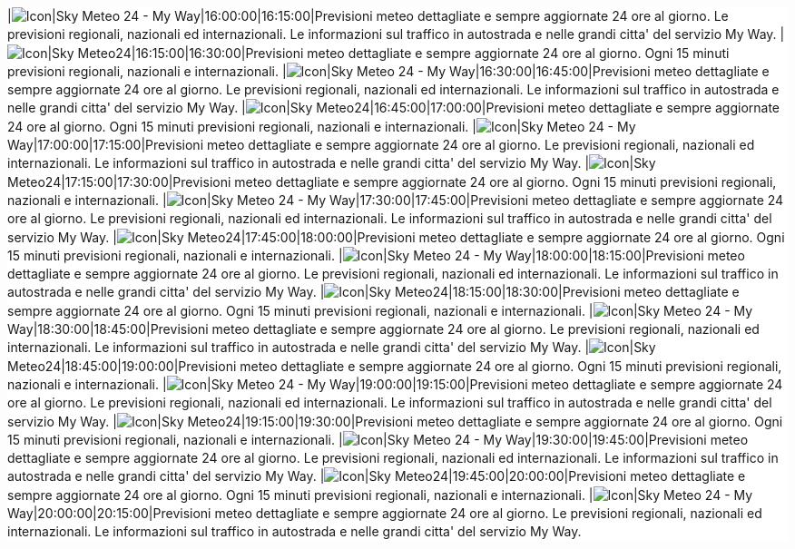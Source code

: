 |![Icon](https://guidatv.sky.it/uuid/7af8a7af-cb39-4880-a1cf-32df0d876a45/cover?md5ChecksumParam=3d5d6bf4329e6b13b6c386bcf92b49e2)|Sky Meteo 24 - My Way|16:00:00|16:15:00|Previsioni meteo dettagliate e sempre aggiornate 24 ore al giorno. Le previsioni regionali, nazionali ed internazionali. Le informazioni sul traffico in autostrada e nelle grandi citta&#039; del servizio My Way.
|![Icon](https://guidatv.sky.it/uuid/2a13b983-3936-4e0d-a17d-b64d011abb5b/cover?md5ChecksumParam=3d5d6bf4329e6b13b6c386bcf92b49e2)|Sky Meteo24|16:15:00|16:30:00|Previsioni meteo dettagliate e sempre aggiornate 24 ore al giorno. Ogni 15 minuti previsioni regionali, nazionali e internazionali.
|![Icon](https://guidatv.sky.it/uuid/7af8a7af-cb39-4880-a1cf-32df0d876a45/cover?md5ChecksumParam=3d5d6bf4329e6b13b6c386bcf92b49e2)|Sky Meteo 24 - My Way|16:30:00|16:45:00|Previsioni meteo dettagliate e sempre aggiornate 24 ore al giorno. Le previsioni regionali, nazionali ed internazionali. Le informazioni sul traffico in autostrada e nelle grandi citta&#039; del servizio My Way.
|![Icon](https://guidatv.sky.it/uuid/2a13b983-3936-4e0d-a17d-b64d011abb5b/cover?md5ChecksumParam=3d5d6bf4329e6b13b6c386bcf92b49e2)|Sky Meteo24|16:45:00|17:00:00|Previsioni meteo dettagliate e sempre aggiornate 24 ore al giorno. Ogni 15 minuti previsioni regionali, nazionali e internazionali.
|![Icon](https://guidatv.sky.it/uuid/7af8a7af-cb39-4880-a1cf-32df0d876a45/cover?md5ChecksumParam=3d5d6bf4329e6b13b6c386bcf92b49e2)|Sky Meteo 24 - My Way|17:00:00|17:15:00|Previsioni meteo dettagliate e sempre aggiornate 24 ore al giorno. Le previsioni regionali, nazionali ed internazionali. Le informazioni sul traffico in autostrada e nelle grandi citta&#039; del servizio My Way.
|![Icon](https://guidatv.sky.it/uuid/2a13b983-3936-4e0d-a17d-b64d011abb5b/cover?md5ChecksumParam=3d5d6bf4329e6b13b6c386bcf92b49e2)|Sky Meteo24|17:15:00|17:30:00|Previsioni meteo dettagliate e sempre aggiornate 24 ore al giorno. Ogni 15 minuti previsioni regionali, nazionali e internazionali.
|![Icon](https://guidatv.sky.it/uuid/7af8a7af-cb39-4880-a1cf-32df0d876a45/cover?md5ChecksumParam=3d5d6bf4329e6b13b6c386bcf92b49e2)|Sky Meteo 24 - My Way|17:30:00|17:45:00|Previsioni meteo dettagliate e sempre aggiornate 24 ore al giorno. Le previsioni regionali, nazionali ed internazionali. Le informazioni sul traffico in autostrada e nelle grandi citta&#039; del servizio My Way.
|![Icon](https://guidatv.sky.it/uuid/2a13b983-3936-4e0d-a17d-b64d011abb5b/cover?md5ChecksumParam=3d5d6bf4329e6b13b6c386bcf92b49e2)|Sky Meteo24|17:45:00|18:00:00|Previsioni meteo dettagliate e sempre aggiornate 24 ore al giorno. Ogni 15 minuti previsioni regionali, nazionali e internazionali.
|![Icon](https://guidatv.sky.it/uuid/7af8a7af-cb39-4880-a1cf-32df0d876a45/cover?md5ChecksumParam=3d5d6bf4329e6b13b6c386bcf92b49e2)|Sky Meteo 24 - My Way|18:00:00|18:15:00|Previsioni meteo dettagliate e sempre aggiornate 24 ore al giorno. Le previsioni regionali, nazionali ed internazionali. Le informazioni sul traffico in autostrada e nelle grandi citta&#039; del servizio My Way.
|![Icon](https://guidatv.sky.it/uuid/2a13b983-3936-4e0d-a17d-b64d011abb5b/cover?md5ChecksumParam=3d5d6bf4329e6b13b6c386bcf92b49e2)|Sky Meteo24|18:15:00|18:30:00|Previsioni meteo dettagliate e sempre aggiornate 24 ore al giorno. Ogni 15 minuti previsioni regionali, nazionali e internazionali.
|![Icon](https://guidatv.sky.it/uuid/7af8a7af-cb39-4880-a1cf-32df0d876a45/cover?md5ChecksumParam=3d5d6bf4329e6b13b6c386bcf92b49e2)|Sky Meteo 24 - My Way|18:30:00|18:45:00|Previsioni meteo dettagliate e sempre aggiornate 24 ore al giorno. Le previsioni regionali, nazionali ed internazionali. Le informazioni sul traffico in autostrada e nelle grandi citta&#039; del servizio My Way.
|![Icon](https://guidatv.sky.it/uuid/2a13b983-3936-4e0d-a17d-b64d011abb5b/cover?md5ChecksumParam=3d5d6bf4329e6b13b6c386bcf92b49e2)|Sky Meteo24|18:45:00|19:00:00|Previsioni meteo dettagliate e sempre aggiornate 24 ore al giorno. Ogni 15 minuti previsioni regionali, nazionali e internazionali.
|![Icon](https://guidatv.sky.it/uuid/7af8a7af-cb39-4880-a1cf-32df0d876a45/cover?md5ChecksumParam=3d5d6bf4329e6b13b6c386bcf92b49e2)|Sky Meteo 24 - My Way|19:00:00|19:15:00|Previsioni meteo dettagliate e sempre aggiornate 24 ore al giorno. Le previsioni regionali, nazionali ed internazionali. Le informazioni sul traffico in autostrada e nelle grandi citta&#039; del servizio My Way.
|![Icon](https://guidatv.sky.it/uuid/2a13b983-3936-4e0d-a17d-b64d011abb5b/cover?md5ChecksumParam=3d5d6bf4329e6b13b6c386bcf92b49e2)|Sky Meteo24|19:15:00|19:30:00|Previsioni meteo dettagliate e sempre aggiornate 24 ore al giorno. Ogni 15 minuti previsioni regionali, nazionali e internazionali.
|![Icon](https://guidatv.sky.it/uuid/7af8a7af-cb39-4880-a1cf-32df0d876a45/cover?md5ChecksumParam=3d5d6bf4329e6b13b6c386bcf92b49e2)|Sky Meteo 24 - My Way|19:30:00|19:45:00|Previsioni meteo dettagliate e sempre aggiornate 24 ore al giorno. Le previsioni regionali, nazionali ed internazionali. Le informazioni sul traffico in autostrada e nelle grandi citta&#039; del servizio My Way.
|![Icon](https://guidatv.sky.it/uuid/2a13b983-3936-4e0d-a17d-b64d011abb5b/cover?md5ChecksumParam=3d5d6bf4329e6b13b6c386bcf92b49e2)|Sky Meteo24|19:45:00|20:00:00|Previsioni meteo dettagliate e sempre aggiornate 24 ore al giorno. Ogni 15 minuti previsioni regionali, nazionali e internazionali.
|![Icon](https://guidatv.sky.it/uuid/7af8a7af-cb39-4880-a1cf-32df0d876a45/cover?md5ChecksumParam=3d5d6bf4329e6b13b6c386bcf92b49e2)|Sky Meteo 24 - My Way|20:00:00|20:15:00|Previsioni meteo dettagliate e sempre aggiornate 24 ore al giorno. Le previsioni regionali, nazionali ed internazionali. Le informazioni sul traffico in autostrada e nelle grandi citta&#039; del servizio My Way.